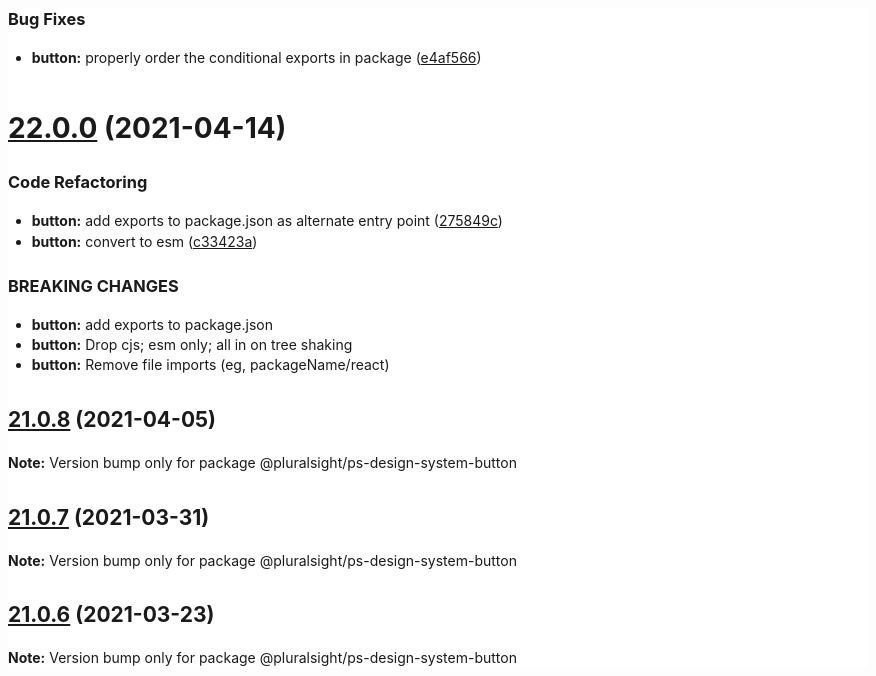 
### Bug Fixes

* **button:** properly order the conditional exports in package ([e4af566](https://github.com/pluralsight/design-system/commit/e4af56677d13ef7975aa97282a29f3c8f09bd9b8))





# [22.0.0](https://github.com/pluralsight/design-system/compare/@pluralsight/ps-design-system-button@21.0.8...@pluralsight/ps-design-system-button@22.0.0) (2021-04-14)


### Code Refactoring

* **button:** add exports to package.json as alternate entry point ([275849c](https://github.com/pluralsight/design-system/commit/275849c2544c25190ce091ee99358f256f02f53e))
* **button:** convert to esm ([c33423a](https://github.com/pluralsight/design-system/commit/c33423a8a997fc6f57920400d15c3f2221fe12c9))


### BREAKING CHANGES

* **button:** add exports to package.json
* **button:** Drop cjs; esm only; all in on tree shaking
* **button:** Remove file imports (eg, packageName/react)





## [21.0.8](https://github.com/pluralsight/design-system/compare/@pluralsight/ps-design-system-button@21.0.7...@pluralsight/ps-design-system-button@21.0.8) (2021-04-05)

**Note:** Version bump only for package @pluralsight/ps-design-system-button





## [21.0.7](https://github.com/pluralsight/design-system/compare/@pluralsight/ps-design-system-button@21.0.6...@pluralsight/ps-design-system-button@21.0.7) (2021-03-31)

**Note:** Version bump only for package @pluralsight/ps-design-system-button





## [21.0.6](https://github.com/pluralsight/design-system/compare/@pluralsight/ps-design-system-button@21.0.5...@pluralsight/ps-design-system-button@21.0.6) (2021-03-23)

**Note:** Version bump only for package @pluralsight/ps-design-system-button
